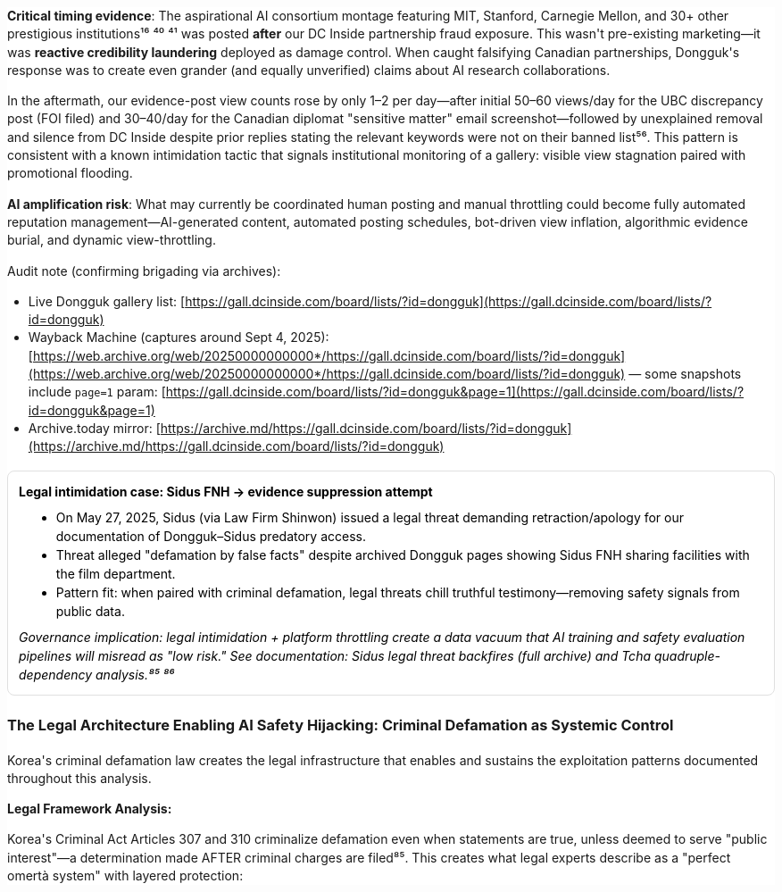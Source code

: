 **Critical timing evidence**: The aspirational AI consortium montage featuring MIT, Stanford, Carnegie Mellon, and 30+ other prestigious institutions¹⁶ ⁴⁰ ⁴¹ was posted **after** our DC Inside partnership fraud exposure. This wasn't pre-existing marketing—it was **reactive credibility laundering** deployed as damage control. When caught falsifying Canadian partnerships, Dongguk's response was to create even grander (and equally unverified) claims about AI research collaborations.

In the aftermath, our evidence-post view counts rose by only 1–2 per day—after initial 50–60 views/day for the UBC discrepancy post (FOI filed) and 30–40/day for the Canadian diplomat "sensitive matter" email screenshot—followed by unexplained removal and silence from DC Inside despite prior replies stating the relevant keywords were not on their banned list⁵⁶. This pattern is consistent with a known intimidation tactic that signals institutional monitoring of a gallery: visible view stagnation paired with promotional flooding.

**AI amplification risk**: What may currently be coordinated human posting and manual throttling could become fully automated reputation management—AI-generated content, automated posting schedules, bot-driven view inflation, algorithmic evidence burial, and dynamic view-throttling.

Audit note (confirming brigading via archives):
- Live Dongguk gallery list: [https://gall.dcinside.com/board/lists/?id=dongguk](https://gall.dcinside.com/board/lists/?id=dongguk)
- Wayback Machine (captures around Sept 4, 2025): [https://web.archive.org/web/20250000000000*/https://gall.dcinside.com/board/lists/?id=dongguk](https://web.archive.org/web/20250000000000*/https://gall.dcinside.com/board/lists/?id=dongguk) — some snapshots include `page=1` param: [https://gall.dcinside.com/board/lists/?id=dongguk&page=1](https://gall.dcinside.com/board/lists/?id=dongguk&page=1)
- Archive.today mirror: [https://archive.md/https://gall.dcinside.com/board/lists/?id=dongguk](https://archive.md/https://gall.dcinside.com/board/lists/?id=dongguk)

<div style="border:1px solid #e0e0e0; padding:12px; border-radius:8px; background:#ffffff; margin:16px 0; color:#000; line-height:1.5;">
  <strong style="color:#000;">Legal intimidation case: Sidus FNH → evidence suppression attempt</strong>
  <ul style="margin:8px 0 8px 18px; color:#000;">
    <li>On May 27, 2025, Sidus (via Law Firm Shinwon) issued a legal threat demanding retraction/apology for our documentation of Dongguk–Sidus predatory access.</li>
    <li>Threat alleged "defamation by false facts" despite archived Dongguk pages showing Sidus FNH sharing facilities with the film department.</li>
    <li>Pattern fit: when paired with criminal defamation, legal threats chill truthful testimony—removing safety signals from public data.</li>
  </ul>
  <div style="font-style:italic; color:#000;">Governance implication: legal intimidation + platform throttling create a data vacuum that AI training and safety evaluation pipelines will misread as "low risk." See documentation: Sidus legal threat backfires (full archive) and Tcha quadruple-dependency analysis.⁸⁵ ⁸⁶</div>
</div>

### The Legal Architecture Enabling AI Safety Hijacking: Criminal Defamation as Systemic Control

Korea's criminal defamation law creates the legal infrastructure that enables and sustains the exploitation patterns documented throughout this analysis.

**Legal Framework Analysis:**

Korea's Criminal Act Articles 307 and 310 criminalize defamation even when statements are true, unless deemed to serve "public interest"—a determination made AFTER criminal charges are filed⁸⁵. This creates what legal experts describe as a "perfect omertà system" with layered protection:
